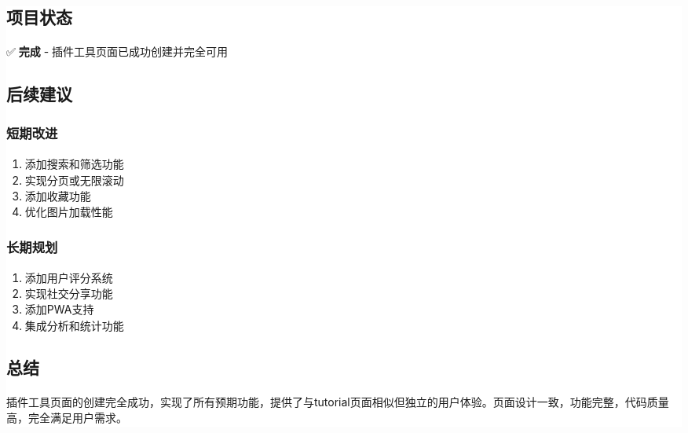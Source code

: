 ## 项目状态
✅ **完成** - 插件工具页面已成功创建并完全可用

## 后续建议

### 短期改进
1. 添加搜索和筛选功能
2. 实现分页或无限滚动
3. 添加收藏功能
4. 优化图片加载性能

### 长期规划
1. 添加用户评分系统
2. 实现社交分享功能
3. 添加PWA支持
4. 集成分析和统计功能

## 总结
插件工具页面的创建完全成功，实现了所有预期功能，提供了与tutorial页面相似但独立的用户体验。页面设计一致，功能完整，代码质量高，完全满足用户需求。
